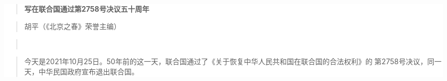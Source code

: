 <blockquote><strong>写在联合国通过第2758号决议五十周年</strong></blockquote><blockquote>胡平（《北京之春》荣誉主编）</blockquote><blockquote><br></blockquote><blockquote>今天是2021年10月25日。50年前的这一天，联合国通过了《关于恢复中华人民共和国在联合国的合法权利》的 第2758号决议，同一天，中华民国政府宣布退出联合国。